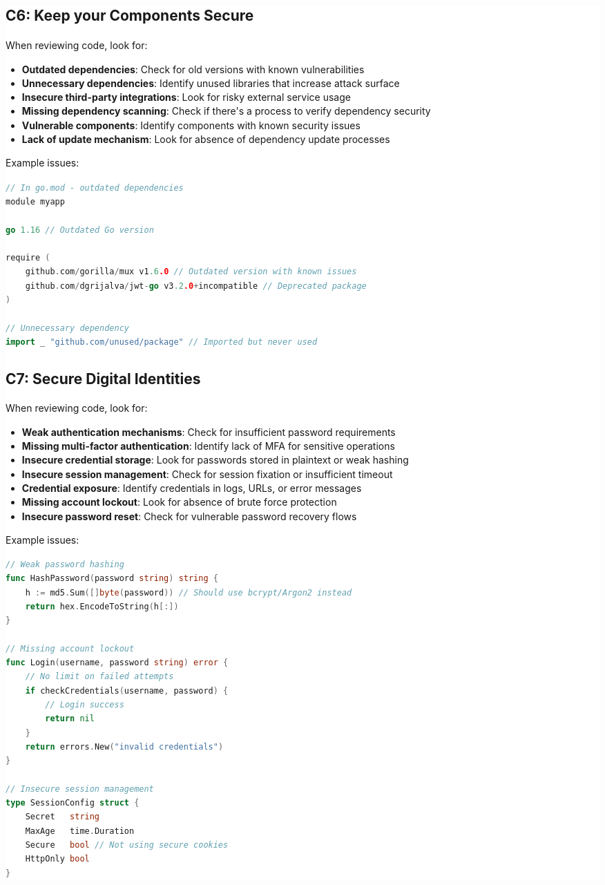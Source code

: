 ## C6: Keep your Components Secure

When reviewing code, look for:

- **Outdated dependencies**: Check for old versions with known vulnerabilities
- **Unnecessary dependencies**: Identify unused libraries that increase attack surface
- **Insecure third-party integrations**: Look for risky external service usage
- **Missing dependency scanning**: Check if there's a process to verify dependency security
- **Vulnerable components**: Identify components with known security issues
- **Lack of update mechanism**: Look for absence of dependency update processes

Example issues:
```go
// In go.mod - outdated dependencies
module myapp

go 1.16 // Outdated Go version

require (
    github.com/gorilla/mux v1.6.0 // Outdated version with known issues
    github.com/dgrijalva/jwt-go v3.2.0+incompatible // Deprecated package
)

// Unnecessary dependency
import _ "github.com/unused/package" // Imported but never used
```

## C7: Secure Digital Identities

When reviewing code, look for:

- **Weak authentication mechanisms**: Check for insufficient password requirements
- **Missing multi-factor authentication**: Identify lack of MFA for sensitive operations
- **Insecure credential storage**: Look for passwords stored in plaintext or weak hashing
- **Insecure session management**: Check for session fixation or insufficient timeout
- **Credential exposure**: Identify credentials in logs, URLs, or error messages
- **Missing account lockout**: Look for absence of brute force protection
- **Insecure password reset**: Check for vulnerable password recovery flows

Example issues:
```go
// Weak password hashing
func HashPassword(password string) string {
    h := md5.Sum([]byte(password)) // Should use bcrypt/Argon2 instead
    return hex.EncodeToString(h[:])
}

// Missing account lockout
func Login(username, password string) error {
    // No limit on failed attempts
    if checkCredentials(username, password) {
        // Login success
        return nil
    }
    return errors.New("invalid credentials")
}

// Insecure session management
type SessionConfig struct {
    Secret   string
    MaxAge   time.Duration
    Secure   bool // Not using secure cookies
    HttpOnly bool
}

```